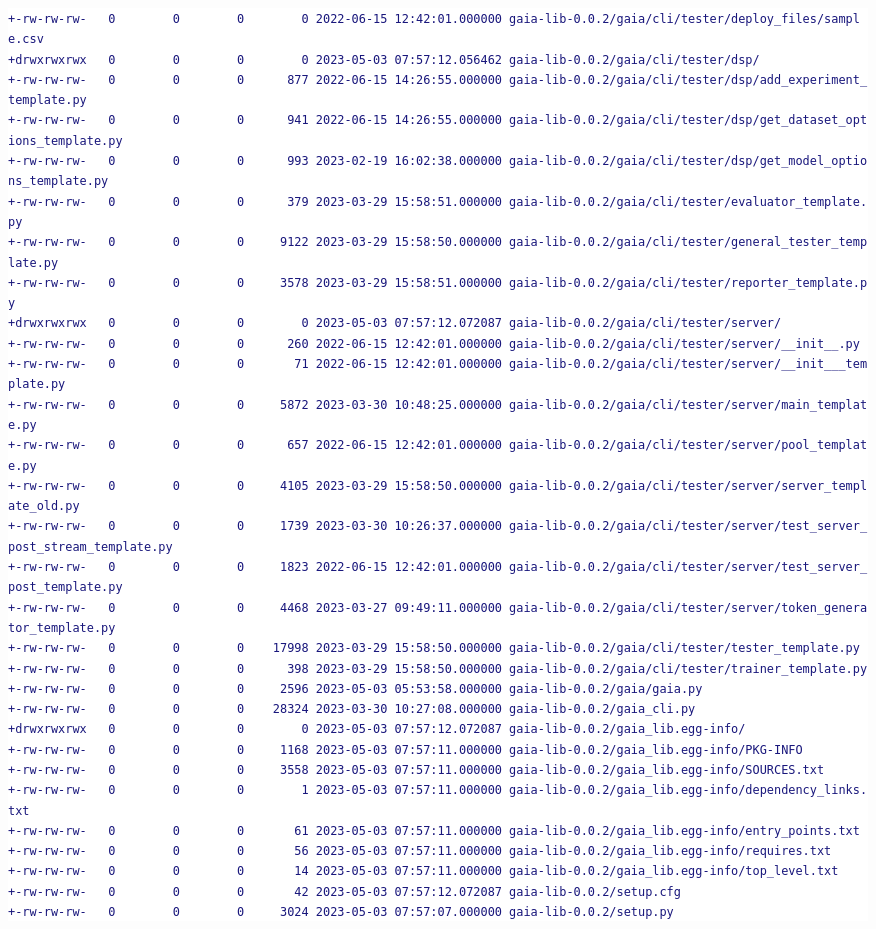 ```diff
+-rw-rw-rw-   0        0        0        0 2022-06-15 12:42:01.000000 gaia-lib-0.0.2/gaia/cli/tester/deploy_files/sample.csv
+drwxrwxrwx   0        0        0        0 2023-05-03 07:57:12.056462 gaia-lib-0.0.2/gaia/cli/tester/dsp/
+-rw-rw-rw-   0        0        0      877 2022-06-15 14:26:55.000000 gaia-lib-0.0.2/gaia/cli/tester/dsp/add_experiment_template.py
+-rw-rw-rw-   0        0        0      941 2022-06-15 14:26:55.000000 gaia-lib-0.0.2/gaia/cli/tester/dsp/get_dataset_options_template.py
+-rw-rw-rw-   0        0        0      993 2023-02-19 16:02:38.000000 gaia-lib-0.0.2/gaia/cli/tester/dsp/get_model_options_template.py
+-rw-rw-rw-   0        0        0      379 2023-03-29 15:58:51.000000 gaia-lib-0.0.2/gaia/cli/tester/evaluator_template.py
+-rw-rw-rw-   0        0        0     9122 2023-03-29 15:58:50.000000 gaia-lib-0.0.2/gaia/cli/tester/general_tester_template.py
+-rw-rw-rw-   0        0        0     3578 2023-03-29 15:58:51.000000 gaia-lib-0.0.2/gaia/cli/tester/reporter_template.py
+drwxrwxrwx   0        0        0        0 2023-05-03 07:57:12.072087 gaia-lib-0.0.2/gaia/cli/tester/server/
+-rw-rw-rw-   0        0        0      260 2022-06-15 12:42:01.000000 gaia-lib-0.0.2/gaia/cli/tester/server/__init__.py
+-rw-rw-rw-   0        0        0       71 2022-06-15 12:42:01.000000 gaia-lib-0.0.2/gaia/cli/tester/server/__init___template.py
+-rw-rw-rw-   0        0        0     5872 2023-03-30 10:48:25.000000 gaia-lib-0.0.2/gaia/cli/tester/server/main_template.py
+-rw-rw-rw-   0        0        0      657 2022-06-15 12:42:01.000000 gaia-lib-0.0.2/gaia/cli/tester/server/pool_template.py
+-rw-rw-rw-   0        0        0     4105 2023-03-29 15:58:50.000000 gaia-lib-0.0.2/gaia/cli/tester/server/server_template_old.py
+-rw-rw-rw-   0        0        0     1739 2023-03-30 10:26:37.000000 gaia-lib-0.0.2/gaia/cli/tester/server/test_server_post_stream_template.py
+-rw-rw-rw-   0        0        0     1823 2022-06-15 12:42:01.000000 gaia-lib-0.0.2/gaia/cli/tester/server/test_server_post_template.py
+-rw-rw-rw-   0        0        0     4468 2023-03-27 09:49:11.000000 gaia-lib-0.0.2/gaia/cli/tester/server/token_generator_template.py
+-rw-rw-rw-   0        0        0    17998 2023-03-29 15:58:50.000000 gaia-lib-0.0.2/gaia/cli/tester/tester_template.py
+-rw-rw-rw-   0        0        0      398 2023-03-29 15:58:50.000000 gaia-lib-0.0.2/gaia/cli/tester/trainer_template.py
+-rw-rw-rw-   0        0        0     2596 2023-05-03 05:53:58.000000 gaia-lib-0.0.2/gaia/gaia.py
+-rw-rw-rw-   0        0        0    28324 2023-03-30 10:27:08.000000 gaia-lib-0.0.2/gaia_cli.py
+drwxrwxrwx   0        0        0        0 2023-05-03 07:57:12.072087 gaia-lib-0.0.2/gaia_lib.egg-info/
+-rw-rw-rw-   0        0        0     1168 2023-05-03 07:57:11.000000 gaia-lib-0.0.2/gaia_lib.egg-info/PKG-INFO
+-rw-rw-rw-   0        0        0     3558 2023-05-03 07:57:11.000000 gaia-lib-0.0.2/gaia_lib.egg-info/SOURCES.txt
+-rw-rw-rw-   0        0        0        1 2023-05-03 07:57:11.000000 gaia-lib-0.0.2/gaia_lib.egg-info/dependency_links.txt
+-rw-rw-rw-   0        0        0       61 2023-05-03 07:57:11.000000 gaia-lib-0.0.2/gaia_lib.egg-info/entry_points.txt
+-rw-rw-rw-   0        0        0       56 2023-05-03 07:57:11.000000 gaia-lib-0.0.2/gaia_lib.egg-info/requires.txt
+-rw-rw-rw-   0        0        0       14 2023-05-03 07:57:11.000000 gaia-lib-0.0.2/gaia_lib.egg-info/top_level.txt
+-rw-rw-rw-   0        0        0       42 2023-05-03 07:57:12.072087 gaia-lib-0.0.2/setup.cfg
+-rw-rw-rw-   0        0        0     3024 2023-05-03 07:57:07.000000 gaia-lib-0.0.2/setup.py
```
